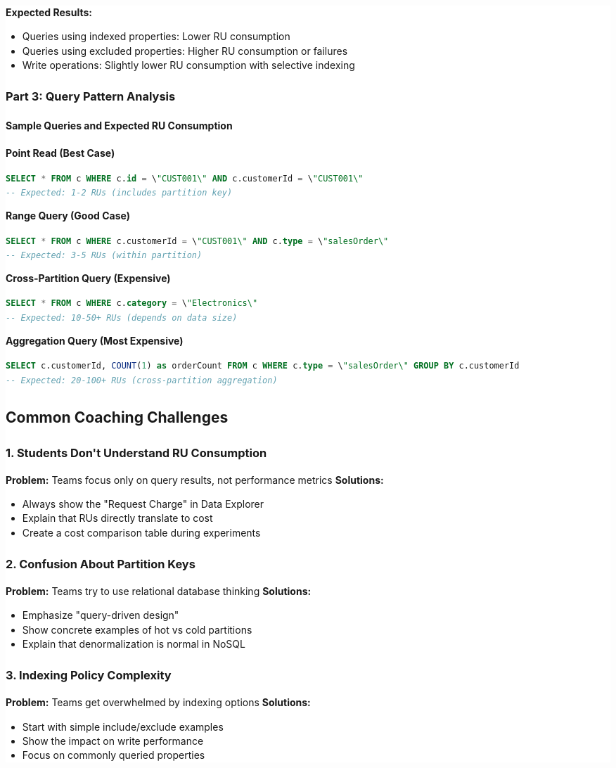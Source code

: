 **Expected Results:**
- Queries using indexed properties: Lower RU consumption
- Queries using excluded properties: Higher RU consumption or failures
- Write operations: Slightly lower RU consumption with selective indexing

### Part 3: Query Pattern Analysis

#### Sample Queries and Expected RU Consumption

**Point Read (Best Case)**
```sql
SELECT * FROM c WHERE c.id = \"CUST001\" AND c.customerId = \"CUST001\"
-- Expected: 1-2 RUs (includes partition key)
```

**Range Query (Good Case)**
```sql
SELECT * FROM c WHERE c.customerId = \"CUST001\" AND c.type = \"salesOrder\"
-- Expected: 3-5 RUs (within partition)
```

**Cross-Partition Query (Expensive)**
```sql
SELECT * FROM c WHERE c.category = \"Electronics\"
-- Expected: 10-50+ RUs (depends on data size)
```

**Aggregation Query (Most Expensive)**
```sql
SELECT c.customerId, COUNT(1) as orderCount FROM c WHERE c.type = \"salesOrder\" GROUP BY c.customerId
-- Expected: 20-100+ RUs (cross-partition aggregation)
```

## Common Coaching Challenges

### 1. Students Don't Understand RU Consumption
**Problem:** Teams focus only on query results, not performance metrics
**Solutions:**
- Always show the \"Request Charge\" in Data Explorer
- Explain that RUs directly translate to cost
- Create a cost comparison table during experiments

### 2. Confusion About Partition Keys
**Problem:** Teams try to use relational database thinking
**Solutions:**
- Emphasize \"query-driven design\"
- Show concrete examples of hot vs cold partitions
- Explain that denormalization is normal in NoSQL

### 3. Indexing Policy Complexity
**Problem:** Teams get overwhelmed by indexing options
**Solutions:**
- Start with simple include/exclude examples
- Show the impact on write performance
- Focus on commonly queried properties
